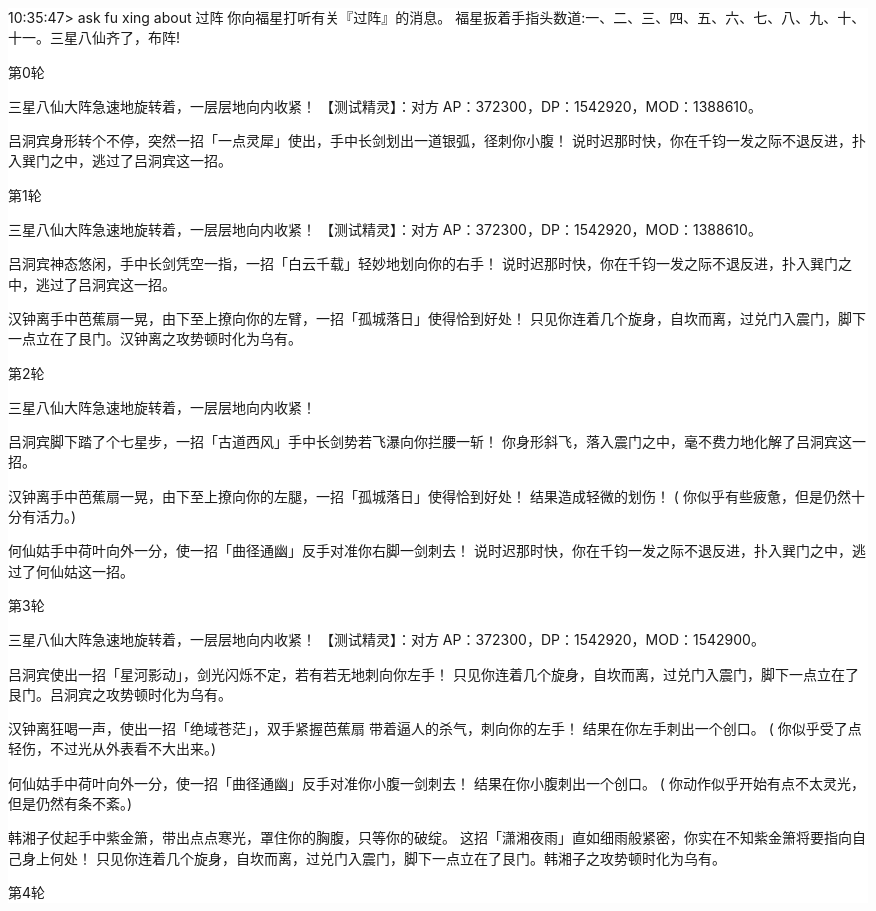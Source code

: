 10:35:47> ask fu xing about 过阵
你向福星打听有关『过阵』的消息。
福星扳着手指头数道:一、二、三、四、五、六、七、八、九、十、十一。三星八仙齐了，布阵!

第0轮

三星八仙大阵急速地旋转着，一层层地向内收紧！
【测试精灵】：对方 AP：372300，DP：1542920，MOD：1388610。

吕洞宾身形转个不停，突然一招「一点灵犀」使出，手中长剑划出一道银弧，径刺你小腹！
说时迟那时快，你在千钧一发之际不退反进，扑入巽门之中，逃过了吕洞宾这一招。

第1轮

三星八仙大阵急速地旋转着，一层层地向内收紧！
【测试精灵】：对方 AP：372300，DP：1542920，MOD：1388610。

吕洞宾神态悠闲，手中长剑凭空一指，一招「白云千载」轻妙地划向你的右手！
说时迟那时快，你在千钧一发之际不退反进，扑入巽门之中，逃过了吕洞宾这一招。

汉钟离手中芭蕉扇一晃，由下至上撩向你的左臂，一招「孤城落日」使得恰到好处！
只见你连着几个旋身，自坎而离，过兑门入震门，脚下一点立在了艮门。汉钟离之攻势顿时化为乌有。

第2轮

三星八仙大阵急速地旋转着，一层层地向内收紧！

吕洞宾脚下踏了个七星步，一招「古道西风」手中长剑势若飞瀑向你拦腰一斩！
你身形斜飞，落入震门之中，毫不费力地化解了吕洞宾这一招。

汉钟离手中芭蕉扇一晃，由下至上撩向你的左腿，一招「孤城落日」使得恰到好处！
结果造成轻微的划伤！
( 你似乎有些疲惫，但是仍然十分有活力。)

何仙姑手中荷叶向外一分，使一招「曲径通幽」反手对准你右脚一剑刺去！
说时迟那时快，你在千钧一发之际不退反进，扑入巽门之中，逃过了何仙姑这一招。

第3轮

三星八仙大阵急速地旋转着，一层层地向内收紧！
【测试精灵】：对方 AP：372300，DP：1542920，MOD：1542900。

吕洞宾使出一招「星河影动」，剑光闪烁不定，若有若无地刺向你左手！
只见你连着几个旋身，自坎而离，过兑门入震门，脚下一点立在了艮门。吕洞宾之攻势顿时化为乌有。

汉钟离狂喝一声，使出一招「绝域苍茫」，双手紧握芭蕉扇
带着逼人的杀气，刺向你的左手！
结果在你左手刺出一个创口。
( 你似乎受了点轻伤，不过光从外表看不大出来。)

何仙姑手中荷叶向外一分，使一招「曲径通幽」反手对准你小腹一剑刺去！
结果在你小腹刺出一个创口。
( 你动作似乎开始有点不太灵光，但是仍然有条不紊。)

韩湘子仗起手中紫金箫，带出点点寒光，罩住你的胸腹，只等你的破绽。
这招「潇湘夜雨」直如细雨般紧密，你实在不知紫金箫将要指向自己身上何处！
只见你连着几个旋身，自坎而离，过兑门入震门，脚下一点立在了艮门。韩湘子之攻势顿时化为乌有。

第4轮
